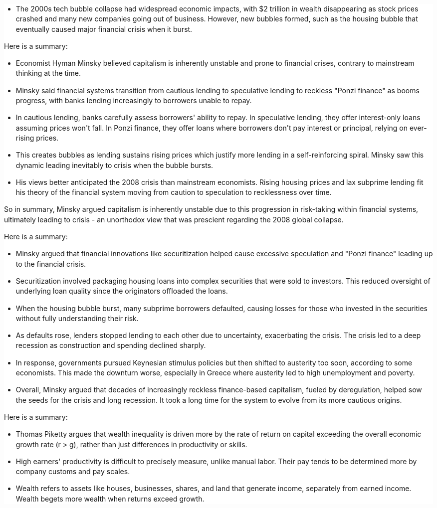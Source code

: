 - The 2000s tech bubble collapse had widespread economic impacts, with $2 trillion in wealth disappearing as stock prices crashed and many new companies going out of business. However, new bubbles formed, such as the housing bubble that eventually caused major financial crisis when it burst.

 Here is a summary:

- Economist Hyman Minsky believed capitalism is inherently unstable and prone to financial crises, contrary to mainstream thinking at the time. 

- Minsky said financial systems transition from cautious lending to speculative lending to reckless "Ponzi finance" as booms progress, with banks lending increasingly to borrowers unable to repay.

- In cautious lending, banks carefully assess borrowers' ability to repay. In speculative lending, they offer interest-only loans assuming prices won't fall. In Ponzi finance, they offer loans where borrowers don't pay interest or principal, relying on ever-rising prices.

- This creates bubbles as lending sustains rising prices which justify more lending in a self-reinforcing spiral. Minsky saw this dynamic leading inevitably to crisis when the bubble bursts. 

- His views better anticipated the 2008 crisis than mainstream economists. Rising housing prices and lax subprime lending fit his theory of the financial system moving from caution to speculation to recklessness over time.

So in summary, Minsky argued capitalism is inherently unstable due to this progression in risk-taking within financial systems, ultimately leading to crisis - an unorthodox view that was prescient regarding the 2008 global collapse.

 Here is a summary:

- Minsky argued that financial innovations like securitization helped cause excessive speculation and "Ponzi finance" leading up to the financial crisis. 

- Securitization involved packaging housing loans into complex securities that were sold to investors. This reduced oversight of underlying loan quality since the originators offloaded the loans. 

- When the housing bubble burst, many subprime borrowers defaulted, causing losses for those who invested in the securities without fully understanding their risk. 

- As defaults rose, lenders stopped lending to each other due to uncertainty, exacerbating the crisis. The crisis led to a deep recession as construction and spending declined sharply. 

- In response, governments pursued Keynesian stimulus policies but then shifted to austerity too soon, according to some economists. This made the downturn worse, especially in Greece where austerity led to high unemployment and poverty. 

- Overall, Minsky argued that decades of increasingly reckless finance-based capitalism, fueled by deregulation, helped sow the seeds for the crisis and long recession. It took a long time for the system to evolve from its more cautious origins.

 Here is a summary:

- Thomas Piketty argues that wealth inequality is driven more by the rate of return on capital exceeding the overall economic growth rate (r > g), rather than just differences in productivity or skills. 

- High earners' productivity is difficult to precisely measure, unlike manual labor. Their pay tends to be determined more by company customs and pay scales. 

- Wealth refers to assets like houses, businesses, shares, and land that generate income, separately from earned income. Wealth begets more wealth when returns exceed growth.
